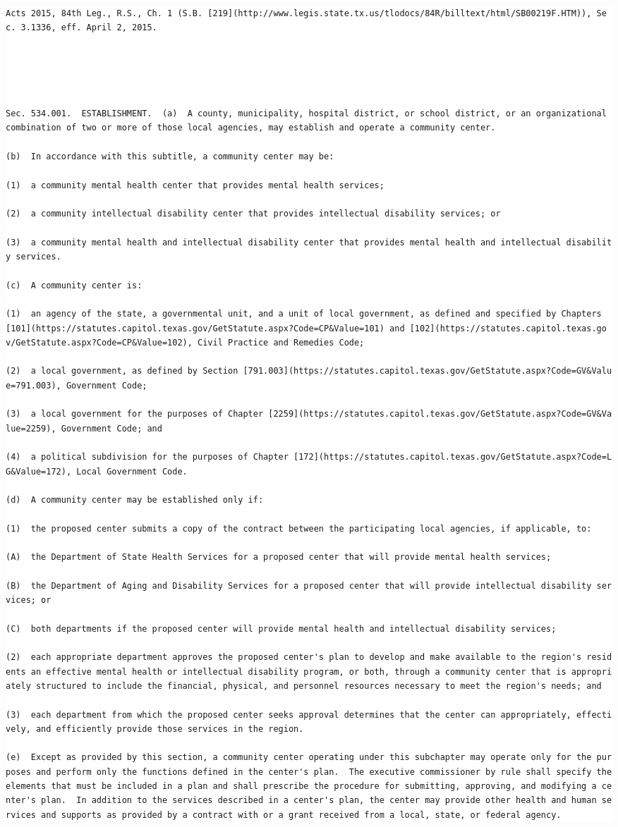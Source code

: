     Acts 2015, 84th Leg., R.S., Ch. 1 (S.B. [219](http://www.legis.state.tx.us/tlodocs/84R/billtext/html/SB00219F.HTM)), Sec. 3.1336, eff. April 2, 2015.
    
    
    
    
    
    Sec. 534.001.  ESTABLISHMENT.  (a)  A county, municipality, hospital district, or school district, or an organizational combination of two or more of those local agencies, may establish and operate a community center.
    
    (b)  In accordance with this subtitle, a community center may be:
    
    (1)  a community mental health center that provides mental health services;
    
    (2)  a community intellectual disability center that provides intellectual disability services; or
    
    (3)  a community mental health and intellectual disability center that provides mental health and intellectual disability services.
    
    (c)  A community center is:
    
    (1)  an agency of the state, a governmental unit, and a unit of local government, as defined and specified by Chapters [101](https://statutes.capitol.texas.gov/GetStatute.aspx?Code=CP&Value=101) and [102](https://statutes.capitol.texas.gov/GetStatute.aspx?Code=CP&Value=102), Civil Practice and Remedies Code;
    
    (2)  a local government, as defined by Section [791.003](https://statutes.capitol.texas.gov/GetStatute.aspx?Code=GV&Value=791.003), Government Code;
    
    (3)  a local government for the purposes of Chapter [2259](https://statutes.capitol.texas.gov/GetStatute.aspx?Code=GV&Value=2259), Government Code; and
    
    (4)  a political subdivision for the purposes of Chapter [172](https://statutes.capitol.texas.gov/GetStatute.aspx?Code=LG&Value=172), Local Government Code.
    
    (d)  A community center may be established only if:
    
    (1)  the proposed center submits a copy of the contract between the participating local agencies, if applicable, to:
    
    (A)  the Department of State Health Services for a proposed center that will provide mental health services;
    
    (B)  the Department of Aging and Disability Services for a proposed center that will provide intellectual disability services; or
    
    (C)  both departments if the proposed center will provide mental health and intellectual disability services;
    
    (2)  each appropriate department approves the proposed center's plan to develop and make available to the region's residents an effective mental health or intellectual disability program, or both, through a community center that is appropriately structured to include the financial, physical, and personnel resources necessary to meet the region's needs; and
    
    (3)  each department from which the proposed center seeks approval determines that the center can appropriately, effectively, and efficiently provide those services in the region.
    
    (e)  Except as provided by this section, a community center operating under this subchapter may operate only for the purposes and perform only the functions defined in the center's plan.  The executive commissioner by rule shall specify the elements that must be included in a plan and shall prescribe the procedure for submitting, approving, and modifying a center's plan.  In addition to the services described in a center's plan, the center may provide other health and human services and supports as provided by a contract with or a grant received from a local, state, or federal agency.
    